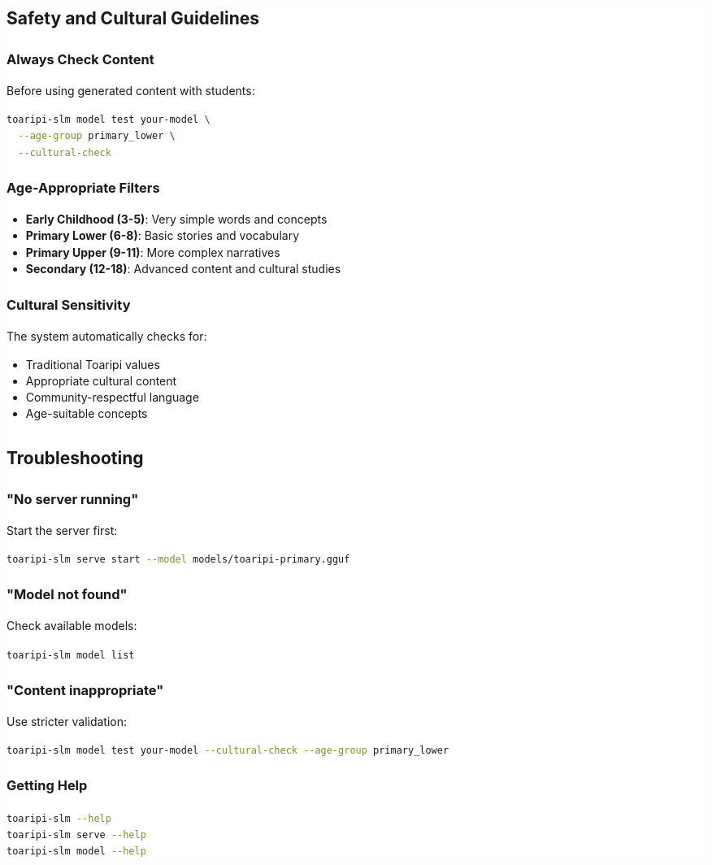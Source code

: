 ## Safety and Cultural Guidelines

### Always Check Content

Before using generated content with students:

```bash
toaripi-slm model test your-model \
  --age-group primary_lower \
  --cultural-check
```

### Age-Appropriate Filters

- **Early Childhood (3-5)**: Very simple words and concepts
- **Primary Lower (6-8)**: Basic stories and vocabulary
- **Primary Upper (9-11)**: More complex narratives
- **Secondary (12-18)**: Advanced content and cultural studies

### Cultural Sensitivity

The system automatically checks for:
- Traditional Toaripi values
- Appropriate cultural content
- Community-respectful language
- Age-suitable concepts

## Troubleshooting

### "No server running"
Start the server first:
```bash
toaripi-slm serve start --model models/toaripi-primary.gguf
```

### "Model not found"
Check available models:
```bash
toaripi-slm model list
```

### "Content inappropriate"
Use stricter validation:
```bash
toaripi-slm model test your-model --cultural-check --age-group primary_lower
```

### Getting Help
```bash
toaripi-slm --help
toaripi-slm serve --help
toaripi-slm model --help
```
